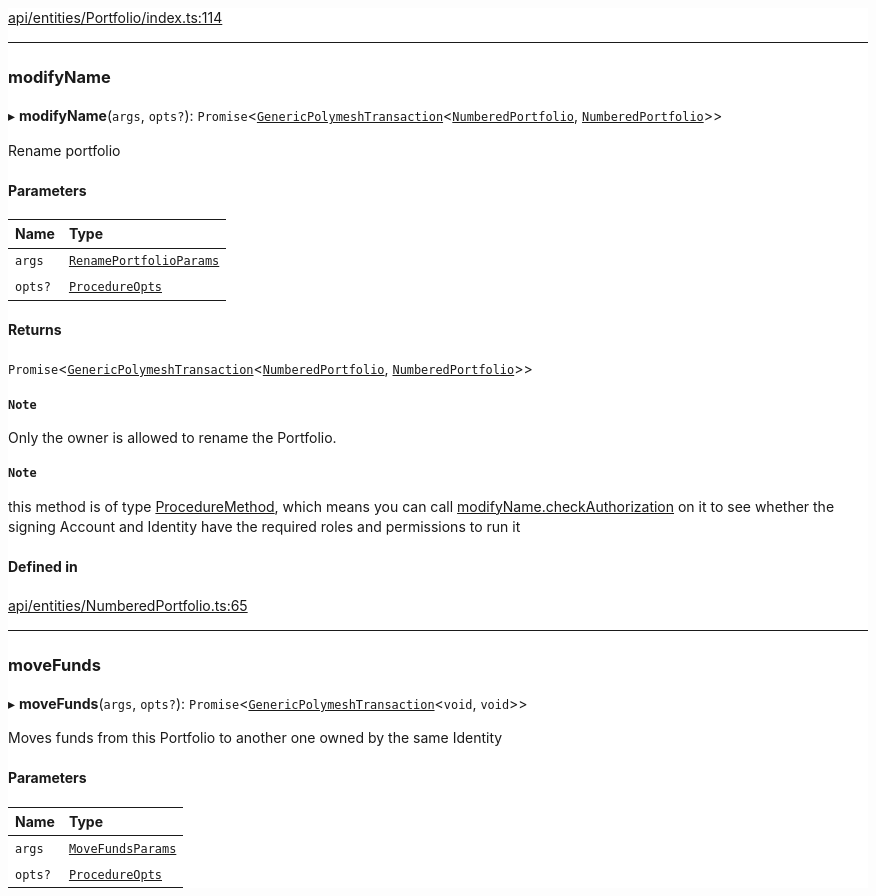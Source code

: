[api/entities/Portfolio/index.ts:114](https://github.com/PolymeshAssociation/polymesh-sdk/blob/c53723bab/src/api/entities/Portfolio/index.ts#L114)

___

### modifyName

▸ **modifyName**(`args`, `opts?`): `Promise`\<[`GenericPolymeshTransaction`](../../../../modules/API/Procedures/Types/Types.md#genericpolymeshtransaction)\<[`NumberedPortfolio`](NumberedPortfolio.md), [`NumberedPortfolio`](NumberedPortfolio.md)\>\>

Rename portfolio

#### Parameters

| Name | Type |
| :------ | :------ |
| `args` | [`RenamePortfolioParams`](../../../../interfaces/API/Procedures/Types/RenamePortfolioParams/RenamePortfolioParams.md) |
| `opts?` | [`ProcedureOpts`](../../../../interfaces/API/Procedures/Types/ProcedureOpts/ProcedureOpts.md) |

#### Returns

`Promise`\<[`GenericPolymeshTransaction`](../../../../modules/API/Procedures/Types/Types.md#genericpolymeshtransaction)\<[`NumberedPortfolio`](NumberedPortfolio.md), [`NumberedPortfolio`](NumberedPortfolio.md)\>\>

**`Note`**

Only the owner is allowed to rename the Portfolio.

**`Note`**

this method is of type [ProcedureMethod](../../../../interfaces/API/Procedures/Types/ProcedureMethod/ProcedureMethod.md), which means you can call [modifyName.checkAuthorization](../../../../interfaces/API/Procedures/Types/ProcedureMethod/ProcedureMethod.md#checkauthorization)
  on it to see whether the signing Account and Identity have the required roles and permissions to run it

#### Defined in

[api/entities/NumberedPortfolio.ts:65](https://github.com/PolymeshAssociation/polymesh-sdk/blob/c53723bab/src/api/entities/NumberedPortfolio.ts#L65)

___

### moveFunds

▸ **moveFunds**(`args`, `opts?`): `Promise`\<[`GenericPolymeshTransaction`](../../../../modules/API/Procedures/Types/Types.md#genericpolymeshtransaction)\<`void`, `void`\>\>

Moves funds from this Portfolio to another one owned by the same Identity

#### Parameters

| Name | Type |
| :------ | :------ |
| `args` | [`MoveFundsParams`](../../../../interfaces/API/Procedures/Types/MoveFundsParams/MoveFundsParams.md) |
| `opts?` | [`ProcedureOpts`](../../../../interfaces/API/Procedures/Types/ProcedureOpts/ProcedureOpts.md) |

